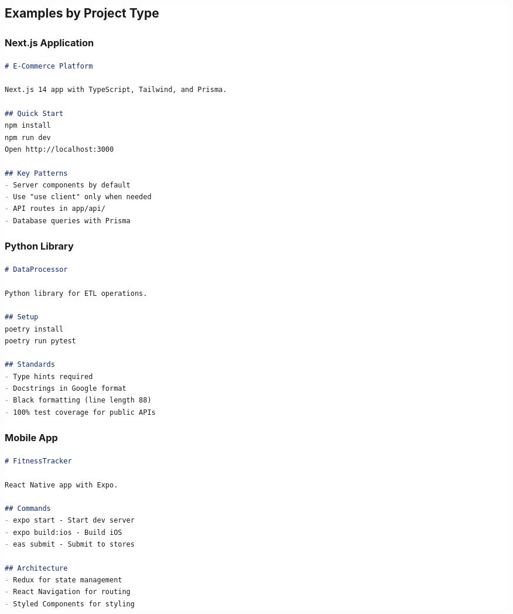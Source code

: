 ## Examples by Project Type

### Next.js Application
```markdown
# E-Commerce Platform

Next.js 14 app with TypeScript, Tailwind, and Prisma.

## Quick Start
npm install
npm run dev
Open http://localhost:3000

## Key Patterns
- Server components by default
- Use "use client" only when needed
- API routes in app/api/
- Database queries with Prisma
```

### Python Library
```markdown
# DataProcessor

Python library for ETL operations.

## Setup
poetry install
poetry run pytest

## Standards
- Type hints required
- Docstrings in Google format
- Black formatting (line length 88)
- 100% test coverage for public APIs
```

### Mobile App
```markdown
# FitnessTracker

React Native app with Expo.

## Commands
- expo start - Start dev server
- expo build:ios - Build iOS
- eas submit - Submit to stores

## Architecture
- Redux for state management
- React Navigation for routing
- Styled Components for styling
```
